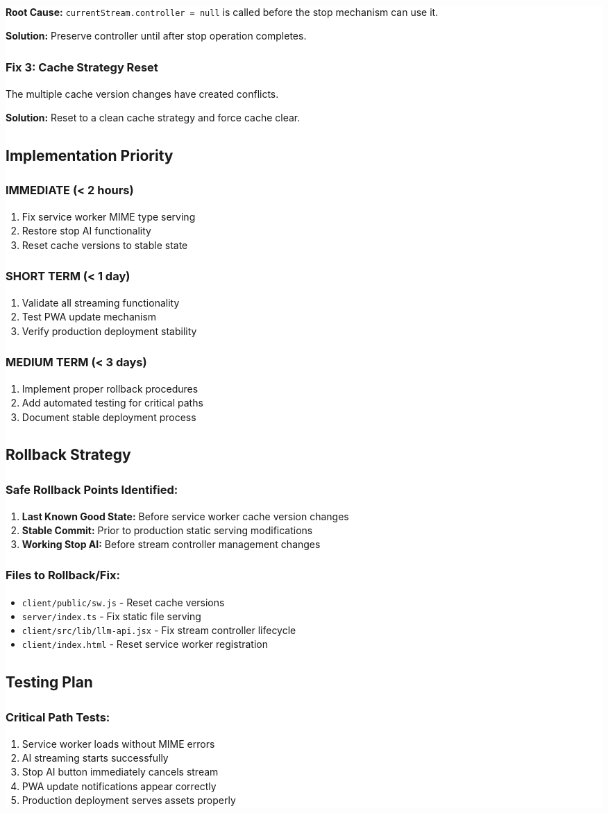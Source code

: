 **Root Cause:** `currentStream.controller = null` is called before the stop mechanism can use it.

**Solution:** Preserve controller until after stop operation completes.

### **Fix 3: Cache Strategy Reset**

The multiple cache version changes have created conflicts.

**Solution:** Reset to a clean cache strategy and force cache clear.

## Implementation Priority

### **IMMEDIATE (< 2 hours)**
1. Fix service worker MIME type serving
2. Restore stop AI functionality  
3. Reset cache versions to stable state

### **SHORT TERM (< 1 day)**
1. Validate all streaming functionality
2. Test PWA update mechanism
3. Verify production deployment stability

### **MEDIUM TERM (< 3 days)**
1. Implement proper rollback procedures
2. Add automated testing for critical paths
3. Document stable deployment process

## Rollback Strategy

### **Safe Rollback Points Identified:**

1. **Last Known Good State:** Before service worker cache version changes
2. **Stable Commit:** Prior to production static serving modifications
3. **Working Stop AI:** Before stream controller management changes

### **Files to Rollback/Fix:**
- `client/public/sw.js` - Reset cache versions
- `server/index.ts` - Fix static file serving
- `client/src/lib/llm-api.jsx` - Fix stream controller lifecycle
- `client/index.html` - Reset service worker registration

## Testing Plan

### **Critical Path Tests:**
1. Service worker loads without MIME errors
2. AI streaming starts successfully
3. Stop AI button immediately cancels stream
4. PWA update notifications appear correctly
5. Production deployment serves assets properly
